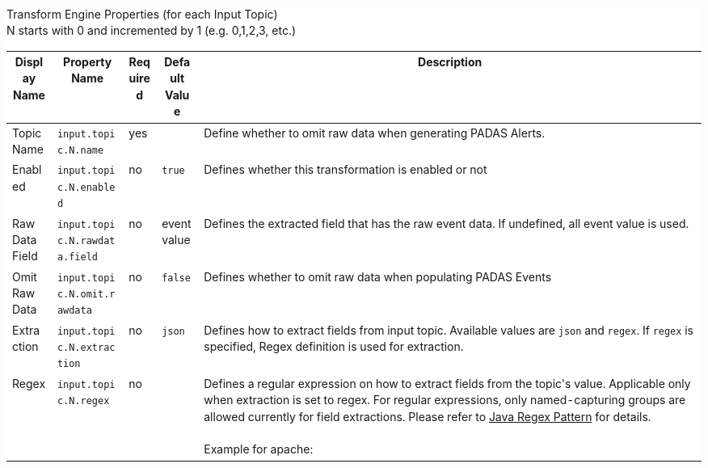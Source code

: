 <span class="fw-bold">Transform Engine Properties (for each Input Topic)</span>
<br />
<span class="fst-italic text-muted">N starts with 0 and incremented by 1 (e.g. 0,1,2,3, etc.)</span>
<table class="table table-striped">
  <thead>
    <tr>
      <th scope="col">Display Name</th>
      <th scope="col">Property Name</th>
      <th scope="col">Required</th>
      <th scope="col">Default Value</th>
      <th scope="col">Description</th>
    </tr>
  </thead>
  <tbody>
    <tr>
      <td>Topic Name</td>
      <td><code>input.topic.N.name</code></td>
      <td>yes</td>
      <td></td>
      <td>Define whether to omit raw data when generating PADAS Alerts.</td>
    </tr>
    <tr>
      <td>Enabled</td>
      <td><code>input.topic.N.enabled</code></td>
      <td>no</td>
      <td><code>true</code></td>
      <td>Defines whether this transformation is enabled or not</td>
    </tr>
    <tr>
      <td>Raw Data Field</td>
      <td><code>input.topic.N.rawdata.field</code></td>
      <td>no</td>
      <td>event value</td>
      <td>Defines the extracted field that has the raw event data.  If undefined, all event value is used.</td>
    </tr>
    <tr>
      <td>Omit Raw Data</td>
      <td><code>input.topic.N.omit.rawdata</code></td>
      <td>no</td>
      <td><code>false</code></td>
      <td>Defines whether to omit raw data when populating PADAS Events</td>
    </tr>
    <tr>
      <td>Extraction</td>
      <td><code>input.topic.N.extraction</code></td>
      <td>no</td>
      <td><code>json</code></td>
      <td>Defines how to extract fields from input topic.  Available values are <code>json</code> and <code>regex</code>.  If <code>regex</code> is specified, Regex definition is used for extraction.</td>
    </tr>
    <tr>
      <td>Regex</td>
      <td><code>input.topic.N.regex</code></td>
      <td>no</td>
      <td></td>
      <td>Defines a regular expression on how to extract fields from the topic's value.  Applicable only when extraction is set to regex.
      For regular expressions, only named-capturing groups are allowed currently for field extractions.  Please refer to <a href="https://docs.oracle.com/en/java/javase/11/docs/api/java.base/java/util/regex/Pattern.html" target="_blank">Java Regex Pattern</a> for details.
      <br /><br />
      Example for apache: <br />